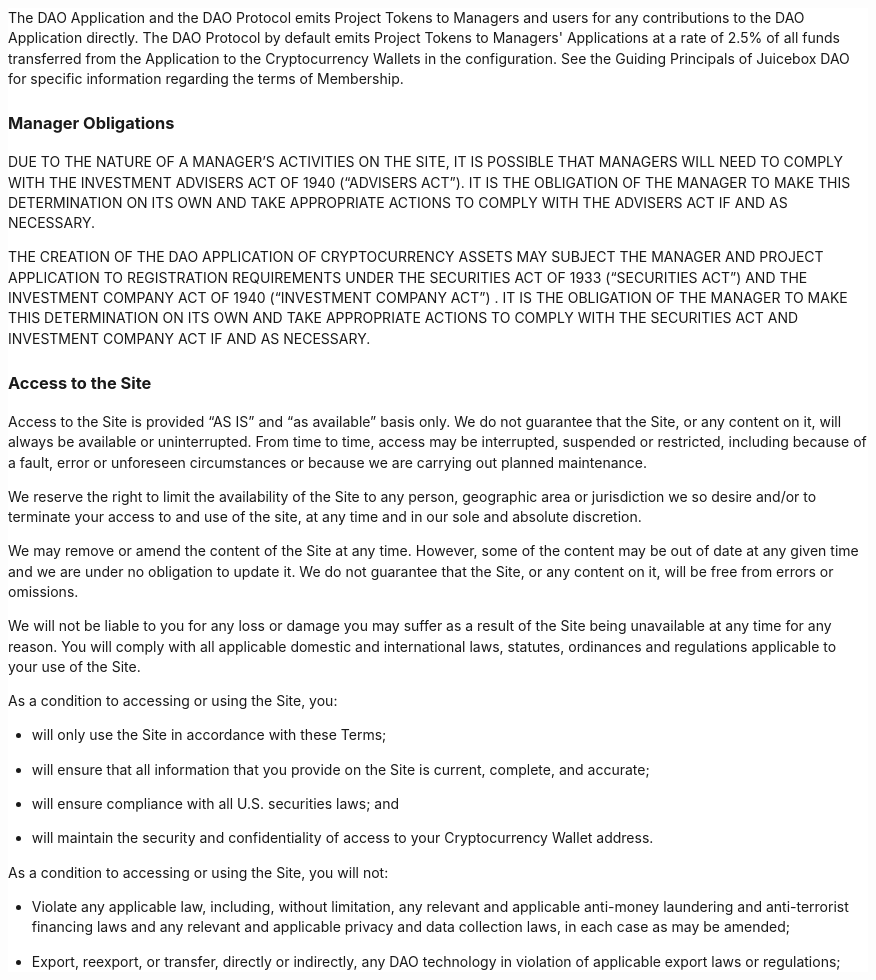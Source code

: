 The DAO Application and the DAO Protocol emits Project Tokens to Managers and users for any contributions to the DAO Application directly. The DAO Protocol by default emits Project Tokens to Managers' Applications at a rate of 2.5% of all funds transferred from the Application to the Cryptocurrency Wallets in the configuration. See the Guiding Principals of Juicebox DAO for specific information regarding the terms of Membership.

### Manager Obligations

DUE TO THE NATURE OF A MANAGER’S ACTIVITIES ON THE SITE, IT IS POSSIBLE THAT MANAGERS WILL NEED TO COMPLY WITH THE INVESTMENT ADVISERS ACT OF 1940 (“ADVISERS ACT”). IT IS THE OBLIGATION OF THE MANAGER TO MAKE THIS DETERMINATION ON ITS OWN AND TAKE APPROPRIATE ACTIONS TO COMPLY WITH THE ADVISERS ACT IF AND AS NECESSARY.

THE CREATION OF THE DAO APPLICATION OF CRYPTOCURRENCY ASSETS MAY SUBJECT THE MANAGER AND PROJECT APPLICATION TO REGISTRATION REQUIREMENTS UNDER THE SECURITIES ACT OF 1933 (“SECURITIES ACT”) AND THE INVESTMENT COMPANY ACT OF 1940 (“INVESTMENT COMPANY ACT”) . IT IS THE OBLIGATION OF THE MANAGER TO MAKE THIS DETERMINATION ON ITS OWN AND TAKE APPROPRIATE ACTIONS TO COMPLY WITH THE SECURITIES ACT AND INVESTMENT COMPANY ACT IF AND AS NECESSARY.

### Access to the Site

Access to the Site is provided “AS IS” and “as available” basis only. We do not guarantee that the Site, or any content on it, will always be available or uninterrupted. From time to time, access may be interrupted, suspended or restricted, including because of a fault, error or unforeseen circumstances or because we are carrying out planned maintenance.

We reserve the right to limit the availability of the Site to any person, geographic area or jurisdiction we so desire and/or to terminate your access to and use of the site, at any time and in our sole and absolute discretion.

We may remove or amend the content of the Site at any time. However, some of the content may be out of date at any given time and we are under no obligation to update it. We do not guarantee that the Site, or any content on it, will be free from errors or omissions.

We will not be liable to you for any loss or damage you may suffer as a result of the Site being unavailable at any time for any reason.
You will comply with all applicable domestic and international laws, statutes, ordinances and regulations applicable to your use of the Site.

As a condition to accessing or using the Site, you:

-   will only use the Site in accordance with these Terms;

-   will ensure that all information that you provide on the Site is current, complete, and accurate;

-   will ensure compliance with all U.S. securities laws; and

-   will maintain the security and confidentiality of access to your Cryptocurrency Wallet address.

As a condition to accessing or using the Site, you will not:

-   Violate any applicable law, including, without limitation, any relevant and applicable anti-money laundering and anti-terrorist financing laws and any relevant and applicable privacy and data collection laws, in each case as may be amended;

-   Export, reexport, or transfer, directly or indirectly, any DAO technology in violation of applicable export laws or regulations;
